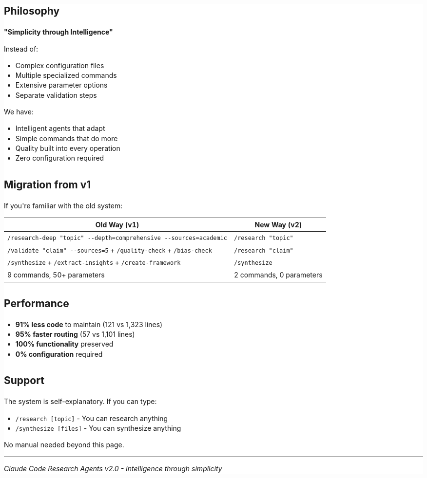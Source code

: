 ## Philosophy

**"Simplicity through Intelligence"**

Instead of:
- Complex configuration files
- Multiple specialized commands
- Extensive parameter options
- Separate validation steps

We have:
- Intelligent agents that adapt
- Simple commands that do more
- Quality built into every operation
- Zero configuration required

## Migration from v1

If you're familiar with the old system:

| Old Way (v1) | New Way (v2) |
|--------------|--------------|
| `/research-deep "topic" --depth=comprehensive --sources=academic` | `/research "topic"` |
| `/validate "claim" --sources=5` + `/quality-check` + `/bias-check` | `/research "claim"` |
| `/synthesize` + `/extract-insights` + `/create-framework` | `/synthesize` |
| 9 commands, 50+ parameters | 2 commands, 0 parameters |

## Performance

- **91% less code** to maintain (121 vs 1,323 lines)
- **95% faster routing** (57 vs 1,101 lines)
- **100% functionality** preserved
- **0% configuration** required

## Support

The system is self-explanatory. If you can type:
- `/research [topic]` - You can research anything
- `/synthesize [files]` - You can synthesize anything

No manual needed beyond this page.

---

*Claude Code Research Agents v2.0 - Intelligence through simplicity*